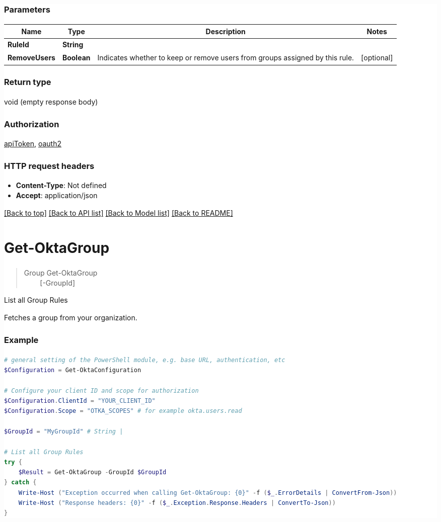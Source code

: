 ### Parameters

Name | Type | Description  | Notes
------------- | ------------- | ------------- | -------------
 **RuleId** | **String**|  | 
 **RemoveUsers** | **Boolean**| Indicates whether to keep or remove users from groups assigned by this rule. | [optional] 

### Return type

void (empty response body)

### Authorization

[apiToken](../README.md#apiToken), [oauth2](../README.md#oauth2)

### HTTP request headers

 - **Content-Type**: Not defined
 - **Accept**: application/json

[[Back to top]](#) [[Back to API list]](../README.md#documentation-for-api-endpoints) [[Back to Model list]](../README.md#documentation-for-models) [[Back to README]](../README.md)

<a id="Get-OktaGroup"></a>
# **Get-OktaGroup**
> Group Get-OktaGroup<br>
> &nbsp;&nbsp;&nbsp;&nbsp;&nbsp;&nbsp;&nbsp;&nbsp;[-GroupId] <String><br>

List all Group Rules

Fetches a group from your organization.

### Example
```powershell
# general setting of the PowerShell module, e.g. base URL, authentication, etc
$Configuration = Get-OktaConfiguration

# Configure your client ID and scope for authorization
$Configuration.ClientId = "YOUR_CLIENT_ID"
$Configuration.Scope = "OTKA_SCOPES" # for example okta.users.read

$GroupId = "MyGroupId" # String | 

# List all Group Rules
try {
    $Result = Get-OktaGroup -GroupId $GroupId
} catch {
    Write-Host ("Exception occurred when calling Get-OktaGroup: {0}" -f ($_.ErrorDetails | ConvertFrom-Json))
    Write-Host ("Response headers: {0}" -f ($_.Exception.Response.Headers | ConvertTo-Json))
}
```
